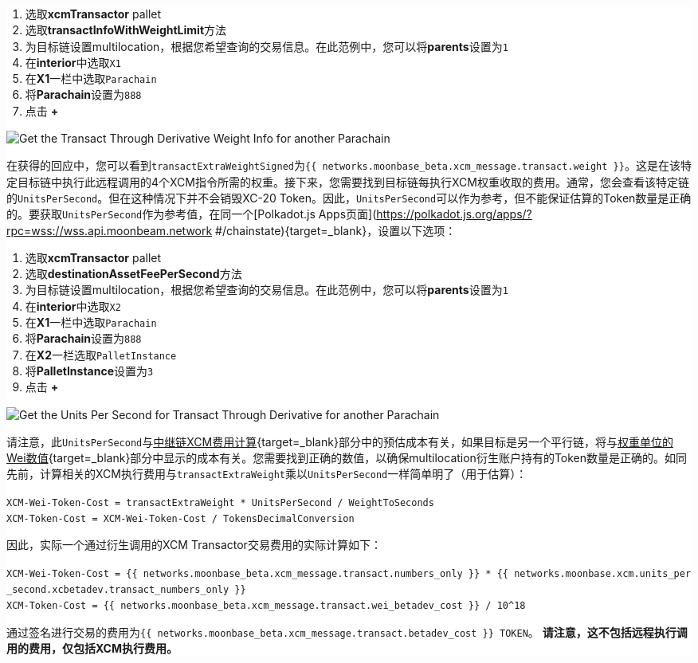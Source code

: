 
1. 选取**xcmTransactor** pallet
2. 选取**transactInfoWithWeightLimit**方法
3. 为目标链设置multilocation，根据您希望查询的交易信息。在此范例中，您可以将**parents**设置为`1`
4. 在**interior**中选取`X1`
5. 在**X1**一栏中选取`Parachain`
6. 将**Parachain**设置为`888`
7. 点击 **+**

![Get the Transact Through Derivative Weight Info for another Parachain](/images/builders/interoperability/xcm/fees/fees-5.png)

在获得的回应中，您可以看到`transactExtraWeightSigned`为`{{ networks.moonbase_beta.xcm_message.transact.weight }}`。这是在该特定目标链中执行此远程调用的4个XCM指令所需的权重。接下来，您需要找到目标链每执行XCM权重收取的费用。通常，您会查看该特定链的`UnitsPerSecond`。但在这种情况下并不会销毁XC-20 Token。因此，`UnitsPerSecond`可以作为参考，但不能保证估算的Token数量是正确的。要获取`UnitsPerSecond`作为参考值，在同一个[Polkadot.js Apps页面](https://polkadot.js.org/apps/?rpc=wss://wss.api.moonbeam.network #/chainstate){target=_blank}，设置以下选项：

1. 选取**xcmTransactor** pallet
2. 选取**destinationAssetFeePerSecond**方法
3. 为目标链设置multilocation，根据您希望查询的交易信息。在此范例中，您可以将**parents**设置为`1`
4. 在**interior**中选取`X2`
5. 在**X1**一栏中选取`Parachain`
6. 将**Parachain**设置为`888`
7. 在**X2**一栏选取`PalletInstance`
8. 将**PalletInstance**设置为`3`
9. 点击 **+**

![Get the Units Per Second for Transact Through Derivative for another Parachain](/images/builders/interoperability/xcm/fees/fees-6.png)

请注意，此`UnitsPerSecond`与[中继链XCM费用计算](/builders/interoperability/xcm/fees/#polkadot){target=_blank}部分中的预估成本有关，如果目标是另一个平行链，将与[权重单位的Wei数值](/builders/interoperability/xcm/fees/#moonbeam-reserve-assets){target=_blank}部分中显示的成本有关。您需要找到正确的数值，以确保multilocation衍生账户持有的Token数量是正确的。如同先前，计算相关的XCM执行费用与`transactExtraWeight`乘以`UnitsPerSecond`一样简单明了（用于估算）：

```
XCM-Wei-Token-Cost = transactExtraWeight * UnitsPerSecond / WeightToSeconds
XCM-Token-Cost = XCM-Wei-Token-Cost / TokensDecimalConversion
```

因此，实际一个通过衍生调用的XCM Transactor交易费用的实际计算如下：

```
XCM-Wei-Token-Cost = {{ networks.moonbase_beta.xcm_message.transact.numbers_only }} * {{ networks.moonbase.xcm.units_per_second.xcbetadev.transact_numbers_only }}
XCM-Token-Cost = {{ networks.moonbase_beta.xcm_message.transact.wei_betadev_cost }} / 10^18
```

通过签名进行交易的费用为`{{ networks.moonbase_beta.xcm_message.transact.betadev_cost }} TOKEN`。 **请注意，这不包括远程执行调用的费用，仅包括XCM执行费用。**